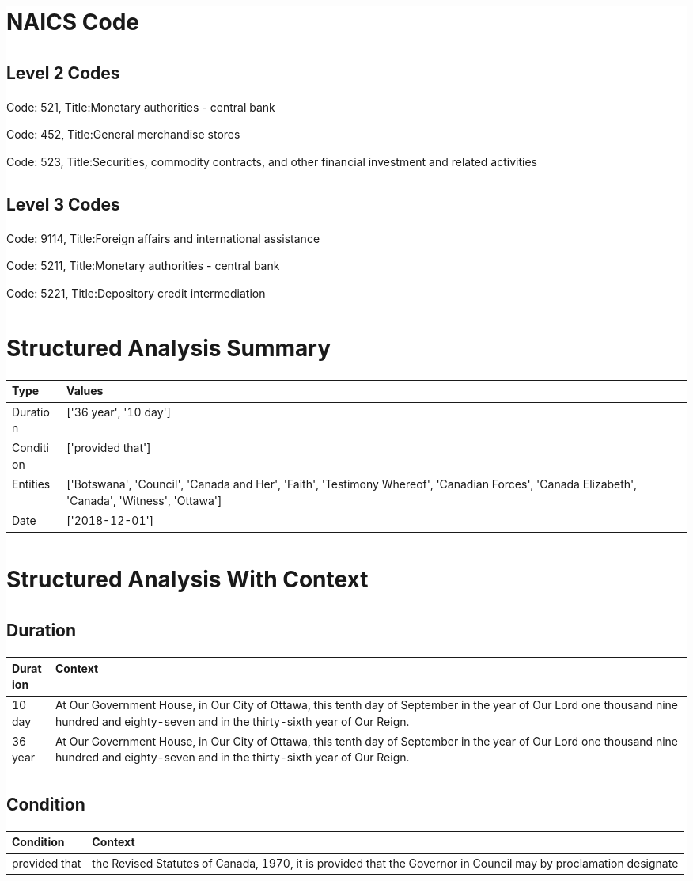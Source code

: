 


# NAICS Code
## Level 2 Codes
Code: 521, Title:Monetary authorities - central bank

Code: 452, Title:General merchandise stores

Code: 523, Title:Securities, commodity contracts, and other financial investment and related activities




## Level 3 Codes
Code: 9114, Title:Foreign affairs and international assistance

Code: 5211, Title:Monetary authorities - central bank

Code: 5221, Title:Depository credit intermediation







# Structured Analysis Summary
| Type      | Values                                                                                                                                        |
|:----------|:----------------------------------------------------------------------------------------------------------------------------------------------|
| Duration  | ['36 year', '10 day']                                                                                                                         |
| Condition | ['provided that']                                                                                                                             |
| Entities  | ['Botswana', 'Council', 'Canada and Her', 'Faith', 'Testimony Whereof', 'Canadian Forces', 'Canada Elizabeth', 'Canada', 'Witness', 'Ottawa'] |
| Date      | ['2018-12-01']                                                                                                                                |


# Structured Analysis With Context
 


## Duration
| Duration   | Context                                                                                                                                                                                   |
|:-----------|:------------------------------------------------------------------------------------------------------------------------------------------------------------------------------------------|
| 10 day     | At Our Government House, in Our City of Ottawa, this tenth day of September in the year of Our Lord one thousand nine hundred and eighty-seven and in the thirty-sixth year of Our Reign. |
| 36 year    | At Our Government House, in Our City of Ottawa, this tenth day of September in the year of Our Lord one thousand nine hundred and eighty-seven and in the thirty-sixth year of Our Reign. |


## Condition
| Condition     | Context                                                                                                         |
|:--------------|:----------------------------------------------------------------------------------------------------------------|
| provided that | the Revised Statutes of Canada, 1970, it is provided that the Governor in Council may by proclamation designate |
